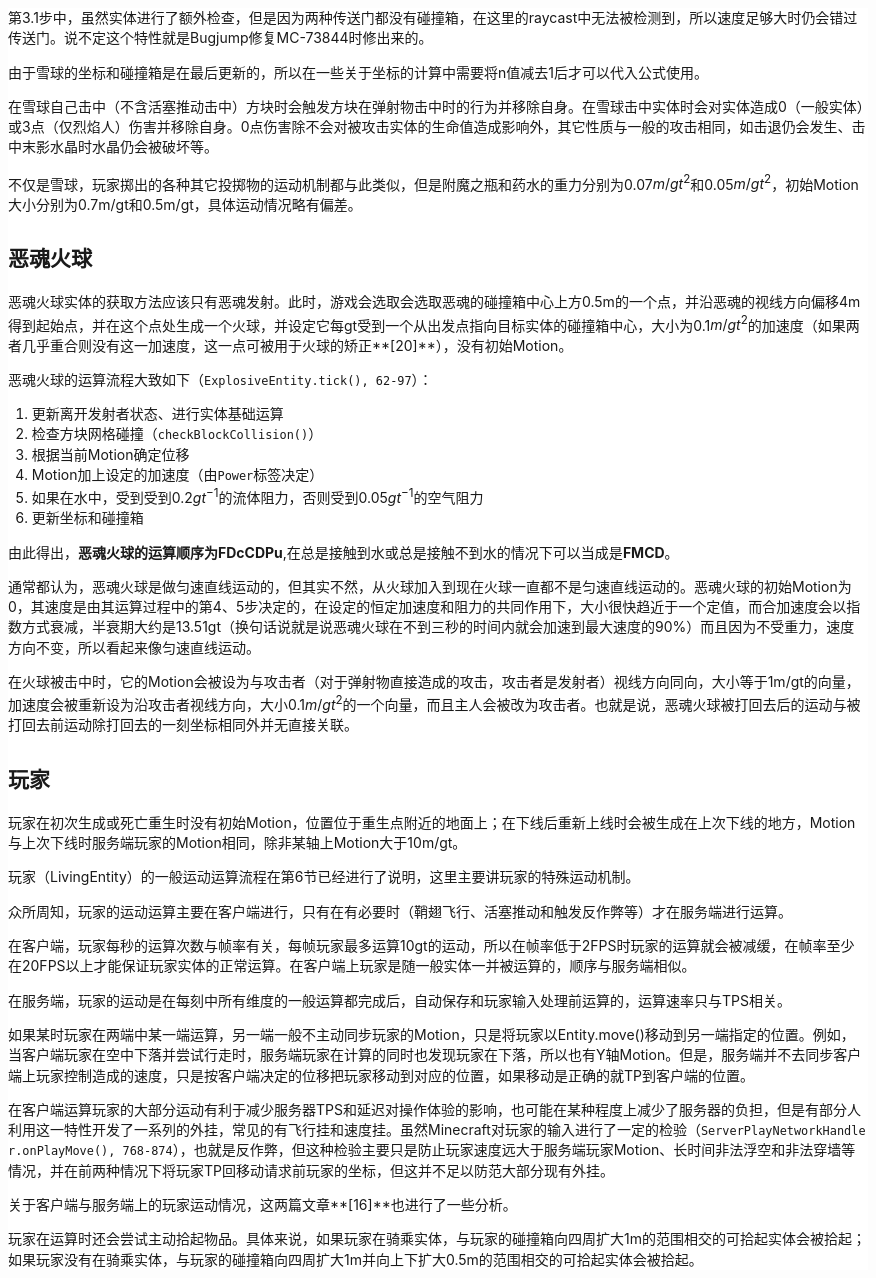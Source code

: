第3.1步中，虽然实体进行了额外检查，但是因为两种传送门都没有碰撞箱，在这里的raycast中无法被检测到，所以速度足够大时仍会错过传送门。说不定这个特性就是Bugjump修复MC-73844时修出来的。

由于雪球的坐标和碰撞箱是在最后更新的，所以在一些关于坐标的计算中需要将n值减去1后才可以代入公式使用。

在雪球自己击中（不含活塞推动击中）方块时会触发方块在弹射物击中时的行为并移除自身。在雪球击中实体时会对实体造成0（一般实体）或3点（仅烈焰人）伤害并移除自身。0点伤害除不会对被攻击实体的生命值造成影响外，其它性质与一般的攻击相同，如击退仍会发生、击中末影水晶时水晶仍会被破坏等。

不仅是雪球，玩家掷出的各种其它投掷物的运动机制都与此类似，但是附魔之瓶和药水的重力分别为0.07$m/gt^2$和0.05$m/gt^2$，初始Motion大小分别为0.7m/gt和0.5m/gt，具体运动情况略有偏差。

## 恶魂火球

恶魂火球实体的获取方法应该只有恶魂发射。此时，游戏会选取会选取恶魂的碰撞箱中心上方0.5m的一个点，并沿恶魂的视线方向偏移4m得到起始点，并在这个点处生成一个火球，并设定它每gt受到一个从出发点指向目标实体的碰撞箱中心，大小为0.1$m/gt^2$的加速度（如果两者几乎重合则没有这一加速度，这一点可被用于火球的矫正**\[20\]**），没有初始Motion。

恶魂火球的运算流程大致如下（`ExplosiveEntity.tick(), 62-97`）：

1. 更新离开发射者状态、进行实体基础运算
2. 检查方块网格碰撞（`checkBlockCollision()`）
3. 根据当前Motion确定位移
4. Motion加上设定的加速度（由`Power`标签决定）
5. 如果在水中，受到受到0.2$gt^{-1}$的流体阻力，否则受到0.05$gt^{-1}$的空气阻力
6. 更新坐标和碰撞箱

由此得出，**恶魂火球的运算顺序为FDcCDPu**,在总是接触到水或总是接触不到水的情况下可以当成是**FMCD**。

通常都认为，恶魂火球是做匀速直线运动的，但其实不然，从火球加入到现在火球一直都不是匀速直线运动的。恶魂火球的初始Motion为0，其速度是由其运算过程中的第4、5步决定的，在设定的恒定加速度和阻力的共同作用下，大小很快趋近于一个定值，而合加速度会以指数方式衰减，半衰期大约是13.51gt（换句话说就是说恶魂火球在不到三秒的时间内就会加速到最大速度的90%）而且因为不受重力，速度方向不变，所以看起来像匀速直线运动。

在火球被击中时，它的Motion会被设为与攻击者（对于弹射物直接造成的攻击，攻击者是发射者）视线方向同向，大小等于1m/gt的向量，加速度会被重新设为沿攻击者视线方向，大小0.1$m/gt^2$的一个向量，而且主人会被改为攻击者。也就是说，恶魂火球被打回去后的运动与被打回去前运动除打回去的一刻坐标相同外并无直接关联。

## 玩家

玩家在初次生成或死亡重生时没有初始Motion，位置位于重生点附近的地面上；在下线后重新上线时会被生成在上次下线的地方，Motion与上次下线时服务端玩家的Motion相同，除非某轴上Motion大于10m/gt。

玩家（LivingEntity）的一般运动运算流程在第6节已经进行了说明，这里主要讲玩家的特殊运动机制。

众所周知，玩家的运动运算主要在客户端进行，只有在有必要时（鞘翅飞行、活塞推动和触发反作弊等）才在服务端进行运算。

在客户端，玩家每秒的运算次数与帧率有关，每帧玩家最多运算10gt的运动，所以在帧率低于2FPS时玩家的运算就会被减缓，在帧率至少在20FPS以上才能保证玩家实体的正常运算。在客户端上玩家是随一般实体一并被运算的，顺序与服务端相似。

在服务端，玩家的运动是在每刻中所有维度的一般运算都完成后，自动保存和玩家输入处理前运算的，运算速率只与TPS相关。

如果某时玩家在两端中某一端运算，另一端一般不主动同步玩家的Motion，只是将玩家以Entity.move()移动到另一端指定的位置。例如，当客户端玩家在空中下落并尝试行走时，服务端玩家在计算的同时也发现玩家在下落，所以也有Y轴Motion。但是，服务端并不去同步客户端上玩家控制造成的速度，只是按客户端决定的位移把玩家移动到对应的位置，如果移动是正确的就TP到客户端的位置。

在客户端运算玩家的大部分运动有利于减少服务器TPS和延迟对操作体验的影响，也可能在某种程度上减少了服务器的负担，但是有部分人利用这一特性开发了一系列的外挂，常见的有飞行挂和速度挂。虽然Minecraft对玩家的输入进行了一定的检验（`ServerPlayNetworkHandler.onPlayMove(), 768-874`），也就是反作弊，但这种检验主要只是防止玩家速度远大于服务端玩家Motion、长时间非法浮空和非法穿墙等情况，并在前两种情况下将玩家TP回移动请求前玩家的坐标，但这并不足以防范大部分现有外挂。

关于客户端与服务端上的玩家运动情况，这两篇文章**\[16\]**也进行了一些分析。

玩家在运算时还会尝试主动拾起物品。具体来说，如果玩家在骑乘实体，与玩家的碰撞箱向四周扩大1m的范围相交的可拾起实体会被拾起；如果玩家没有在骑乘实体，与玩家的碰撞箱向四周扩大1m并向上下扩大0.5m的范围相交的可拾起实体会被拾起。

